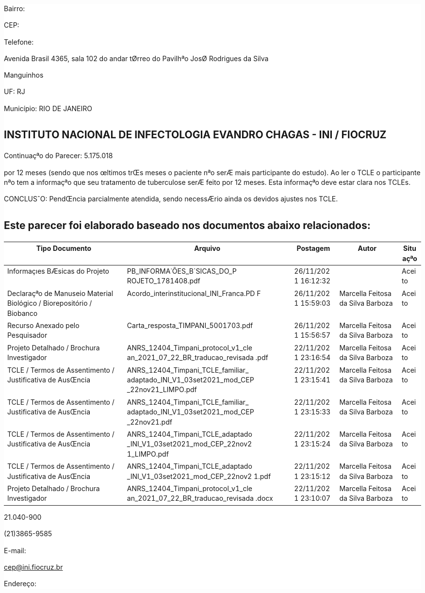 Bairro:

CEP:

Telefone:

Avenida Brasil 4365, sala 102 do andar tØrreo do Pavilhªo JosØ Rodrigues da Silva

Manguinhos

UF: RJ

Município: RIO DE JANEIRO

## INSTITUTO NACIONAL DE INFECTOLOGIA EVANDRO CHAGAS - INI / FIOCRUZ



Continuaçªo do Parecer: 5.175.018

por 12 meses (sendo que nos œltimos trŒs meses o paciente nªo serÆ mais participante do estudo). Ao ler o TCLE o participante nªo tem a informaçªo que seu tratamento de tuberculose serÆ feito por 12 meses. Esta informaçªo deve estar clara nos TCLEs.

CONCLUSˆO: PendŒncia parcialmente atendida, sendo necessÆrio ainda os devidos ajustes nos TCLE.

## Este parecer foi elaborado baseado nos documentos abaixo relacionados:

| Tipo Documento                                                        | Arquivo                                                                                | Postagem            | Autor                             | Situaçªo   |
|-----------------------------------------------------------------------|----------------------------------------------------------------------------------------|---------------------|-----------------------------------|------------|
| Informaçıes BÆsicas do Projeto                                        | PB_INFORMA˙ÕES_B`SICAS_DO_P ROJETO_1781408.pdf                                         | 26/11/2021 16:12:32 |                                   | Aceito     |
| Declaraçªo de Manuseio Material Biológico / Biorepositório / Biobanco | Acordo_interinstitucional_INI_Franca.PD F                                              | 26/11/2021 15:59:03 | Marcella Feitosa da Silva Barboza | Aceito     |
| Recurso Anexado pelo Pesquisador                                      | Carta_resposta_TIMPANI_5001703.pdf                                                     | 26/11/2021 15:56:57 | Marcella Feitosa da Silva Barboza | Aceito     |
| Projeto Detalhado / Brochura Investigador                             | ANRS_12404_Timpani_protocol_v1_cle an_2021_07_22_BR_traducao_revisada .pdf             | 22/11/2021 23:16:54 | Marcella Feitosa da Silva Barboza | Aceito     |
| TCLE / Termos de Assentimento / Justificativa de AusŒncia             | ANRS_12404_Timpani_TCLE_familiar_ adaptado_INI_V1_03set2021_mod_CEP _22nov21_LIMPO.pdf | 22/11/2021 23:15:41 | Marcella Feitosa da Silva Barboza | Aceito     |
| TCLE / Termos de Assentimento / Justificativa de AusŒncia             | ANRS_12404_Timpani_TCLE_familiar_ adaptado_INI_V1_03set2021_mod_CEP _22nov21.pdf       | 22/11/2021 23:15:33 | Marcella Feitosa da Silva Barboza | Aceito     |
| TCLE / Termos de Assentimento / Justificativa de AusŒncia             | ANRS_12404_Timpani_TCLE_adaptado _INI_V1_03set2021_mod_CEP_22nov2 1_LIMPO.pdf          | 22/11/2021 23:15:24 | Marcella Feitosa da Silva Barboza | Aceito     |
| TCLE / Termos de Assentimento / Justificativa de AusŒncia             | ANRS_12404_Timpani_TCLE_adaptado _INI_V1_03set2021_mod_CEP_22nov2 1.pdf                | 22/11/2021 23:15:12 | Marcella Feitosa da Silva Barboza | Aceito     |
| Projeto Detalhado / Brochura Investigador                             | ANRS_12404_Timpani_protocol_v1_cle an_2021_07_22_BR_traducao_revisada .docx            | 22/11/2021 23:10:07 | Marcella Feitosa da Silva Barboza | Aceito     |

21.040-900

(21)3865-9585

E-mail:

cep@ini.fiocruz.br

Endereço:
